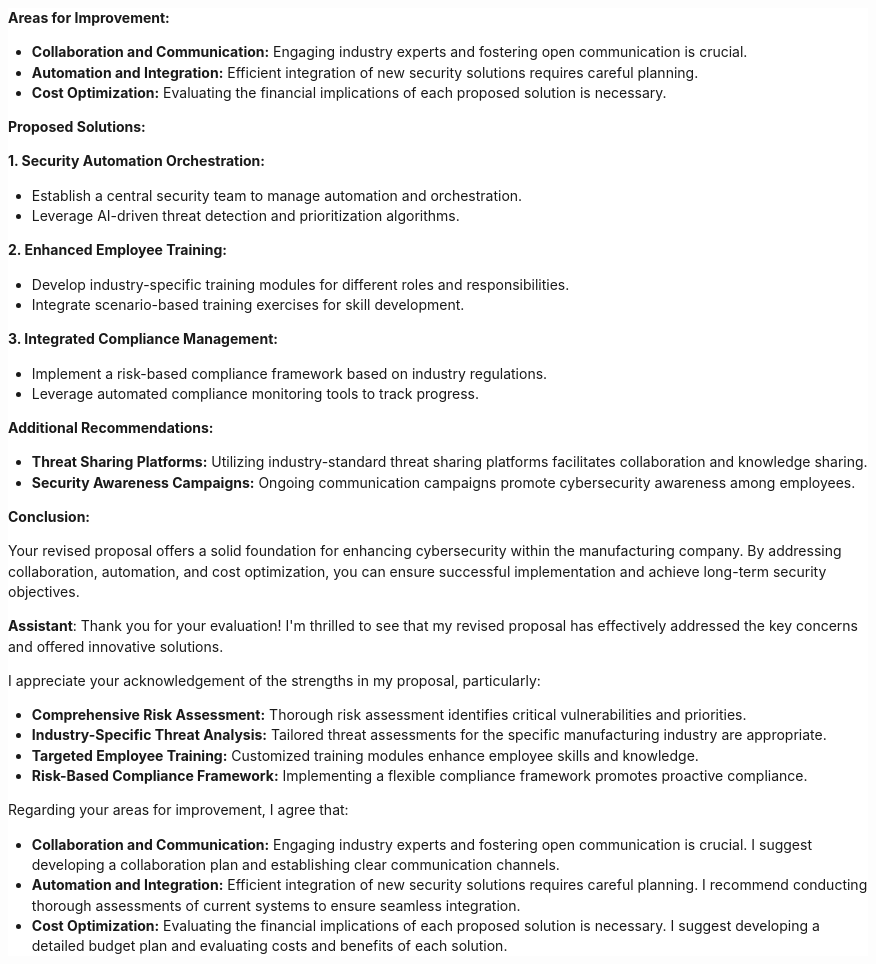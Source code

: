 **Areas for Improvement:**

- **Collaboration and Communication:** Engaging industry experts and fostering open communication is crucial.
- **Automation and Integration:** Efficient integration of new security solutions requires careful planning.
- **Cost Optimization:** Evaluating the financial implications of each proposed solution is necessary.

**Proposed Solutions:**

**1. Security Automation Orchestration:**

- Establish a central security team to manage automation and orchestration.
- Leverage AI-driven threat detection and prioritization algorithms.

**2. Enhanced Employee Training:**

- Develop industry-specific training modules for different roles and responsibilities.
- Integrate scenario-based training exercises for skill development.

**3. Integrated Compliance Management:**

- Implement a risk-based compliance framework based on industry regulations.
- Leverage automated compliance monitoring tools to track progress.

**Additional Recommendations:**

- **Threat Sharing Platforms:** Utilizing industry-standard threat sharing platforms facilitates collaboration and knowledge sharing.
- **Security Awareness Campaigns:** Ongoing communication campaigns promote cybersecurity awareness among employees.

**Conclusion:**

Your revised proposal offers a solid foundation for enhancing cybersecurity within the manufacturing company. By addressing collaboration, automation, and cost optimization, you can ensure successful implementation and achieve long-term security objectives.

**Assistant**: Thank you for your evaluation! I'm thrilled to see that my revised proposal has effectively addressed the key concerns and offered innovative solutions.

I appreciate your acknowledgement of the strengths in my proposal, particularly:

* **Comprehensive Risk Assessment:** Thorough risk assessment identifies critical vulnerabilities and priorities.
* **Industry-Specific Threat Analysis:** Tailored threat assessments for the specific manufacturing industry are appropriate.
* **Targeted Employee Training:** Customized training modules enhance employee skills and knowledge.
* **Risk-Based Compliance Framework:** Implementing a flexible compliance framework promotes proactive compliance.

Regarding your areas for improvement, I agree that:

* **Collaboration and Communication:** Engaging industry experts and fostering open communication is crucial. I suggest developing a collaboration plan and establishing clear communication channels.
* **Automation and Integration:** Efficient integration of new security solutions requires careful planning. I recommend conducting thorough assessments of current systems to ensure seamless integration.
* **Cost Optimization:** Evaluating the financial implications of each proposed solution is necessary. I suggest developing a detailed budget plan and evaluating costs and benefits of each solution.
